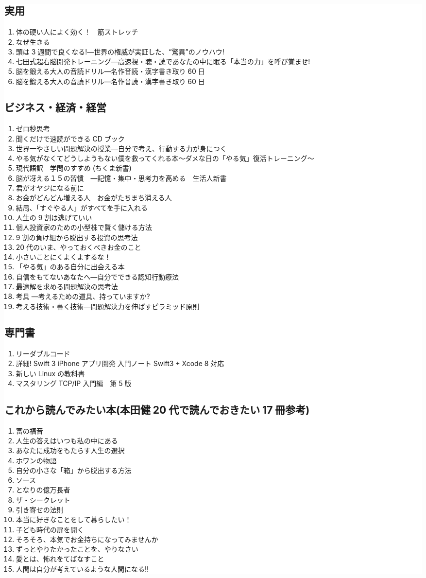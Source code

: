 ## 実用

1. 体の硬い人によく効く！　筋ストレッチ
1. なぜ生きる
1. 頭は 3 週間で良くなる!―世界の権威が実証した、“驚異”のノウハウ!
1. 七田式超右脳開発トレーニング―高速視・聴・読であなたの中に眠る「本当の力」を呼び覚ませ!
1. 脳を鍛える大人の音読ドリル―名作音読・漢字書き取り 60 日
1. 脳を鍛える大人の音読ドリル―名作音読・漢字書き取り 60 日

## ビジネス・経済・経営

1. ゼロ秒思考
1. 聞くだけで速読ができる CD ブック
1. 世界一やさしい問題解決の授業―自分で考え、行動する力が身につく
1. やる気がなくてどうしようもない僕を救ってくれる本～ダメな日の「やる気」復活トレーニング～
1. 現代語訳　学問のすすめ (ちくま新書)
1. 脳が冴える１５の習慣　―記憶・集中・思考力を高める　生活人新書
1. 君がオヤジになる前に
1. お金がどんどん増える人　お金がたちまち消える人
1. 結局、「すぐやる人」がすべてを手に入れる
1. 人生の 9 割は逃げていい
1. 個人投資家のための小型株で賢く儲ける方法
1. 9 割の負け組から脱出する投資の思考法
1. 20 代のいま、やっておくべきお金のこと
1. 小さいことにくよくよするな！
1. 「やる気」のある自分に出会える本
1. 自信をもてないあなたへ―自分でできる認知行動療法
1. 最適解を求める問題解決の思考法
1. 考具 ―考えるための道具、持っていますか?
1. 考える技術・書く技術―問題解決力を伸ばすピラミッド原則

## 専門書

1. リーダブルコード
1. 詳細! Swift 3 iPhone アプリ開発 入門ノート Swift3 + Xcode 8 対応
1. 新しい Linux の教科書
1. マスタリング TCP/IP 入門編　第 5 版

## これから読んでみたい本(本田健 20 代で読んでおきたい 17 冊参考)

1. 富の福音
2. 人生の答えはいつも私の中にある
3. あなたに成功をもたらす人生の選択
4. ホワンの物語
5. 自分の小さな「箱」から脱出する方法
6. ソース
7. となりの億万長者
8. ザ・シークレット
9. 引き寄せの法則
10. 本当に好きなことをして暮らしたい！
11. 子ども時代の扉を開く
12. そろそろ、本気でお金持ちになってみませんか
13. ずっとやりたかったことを、やりなさい
14. 愛とは、怖れをてばなすこと
15. 人間は自分が考えているような人間になる!!

